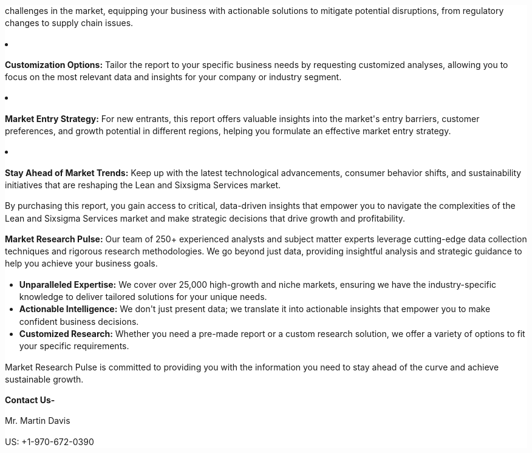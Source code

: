 challenges in the market, equipping your business with actionable solutions to mitigate potential disruptions, from regulatory changes to supply chain issues.</p></li><li><p><strong>Customization Options:</strong> Tailor the report to your specific business needs by requesting customized analyses, allowing you to focus on the most relevant data and insights for your company or industry segment.</p></li><li><p><strong>Market Entry Strategy:</strong> For new entrants, this report offers valuable insights into the market's entry barriers, customer preferences, and growth potential in different regions, helping you formulate an effective market entry strategy.</p></li><li><p><strong>Stay Ahead of Market Trends:</strong> Keep up with the latest technological advancements, consumer behavior shifts, and sustainability initiatives that are reshaping the Lean and Sixsigma Services market.</p></li></ol><p>By purchasing this report, you gain access to critical, data-driven insights that empower you to navigate the complexities of the Lean and Sixsigma Services market and make strategic decisions that drive growth and profitability.</p><p><strong>Market Research Pulse:</strong>&nbsp;Our team of 250+ experienced analysts and subject matter experts leverage cutting-edge data collection techniques and rigorous research methodologies. We go beyond just data, providing insightful analysis and strategic guidance to help you achieve your business goals.</p><ul><li><strong>Unparalleled Expertise:</strong>&nbsp;We cover over 25,000 high-growth and niche markets, ensuring we have the industry-specific knowledge to deliver tailored solutions for your unique needs.</li><li><strong>Actionable Intelligence:</strong>&nbsp;We don't just present data; we translate it into actionable insights that empower you to make confident business decisions.</li><li><strong>Customized Research:</strong>&nbsp;Whether you need a pre-made report or a custom research solution, we offer a variety of options to fit your specific requirements.</li></ul><p>Market Research Pulse is committed to providing you with the information you need to stay ahead of the curve and achieve sustainable growth.</p><p><strong>Contact Us-</strong></p><p>Mr. Martin Davis</p><p>US: +1-970-672-0390</p>
